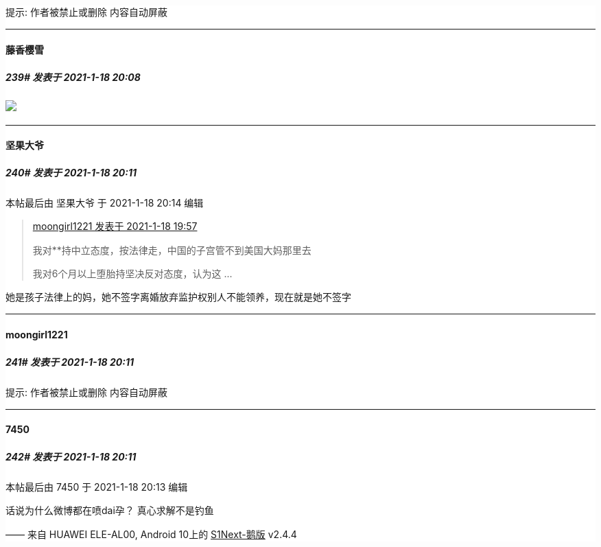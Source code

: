 提示: 作者被禁止或删除 内容自动屏蔽



*****

####  藤香樱雪  
##### 239#       发表于 2021-1-18 20:08



<img src="http://wx1.sinaimg.cn/mw690/b5dde609ly1gms277dv4kj20os050acg.jpg" referrerpolicy="no-referrer">







*****

####  坚果大爷  
##### 240#       发表于 2021-1-18 20:11



 本帖最后由 坚果大爷 于 2021-1-18 20:14 编辑 
<blockquote><a href="httphttps://bbs.saraba1st.com/2b/forum.php?mod=redirect&amp;goto=findpost&amp;pid=50075419&amp;ptid=1983443" target="_blank">moongirl1221 发表于 2021-1-18 19:57</a>

我对**持中立态度，按法律走，中国的子宫管不到美国大妈那里去

我对6个月以上堕胎持坚决反对态度，认为这 ...</blockquote>
她是孩子法律上的妈，她不签字离婚放弃监护权别人不能领养，现在就是她不签字







*****

####  moongirl1221  
##### 241#       发表于 2021-1-18 20:11

提示: 作者被禁止或删除 内容自动屏蔽



*****

####  7450  
##### 242#       发表于 2021-1-18 20:11



 本帖最后由 7450 于 2021-1-18 20:13 编辑 

话说为什么微博都在喷dai孕？
真心求解不是钓鱼

—— 来自 HUAWEI ELE-AL00, Android 10上的 [S1Next-鹅版](https://github.com/ykrank/S1-Next/releases) v2.4.4
